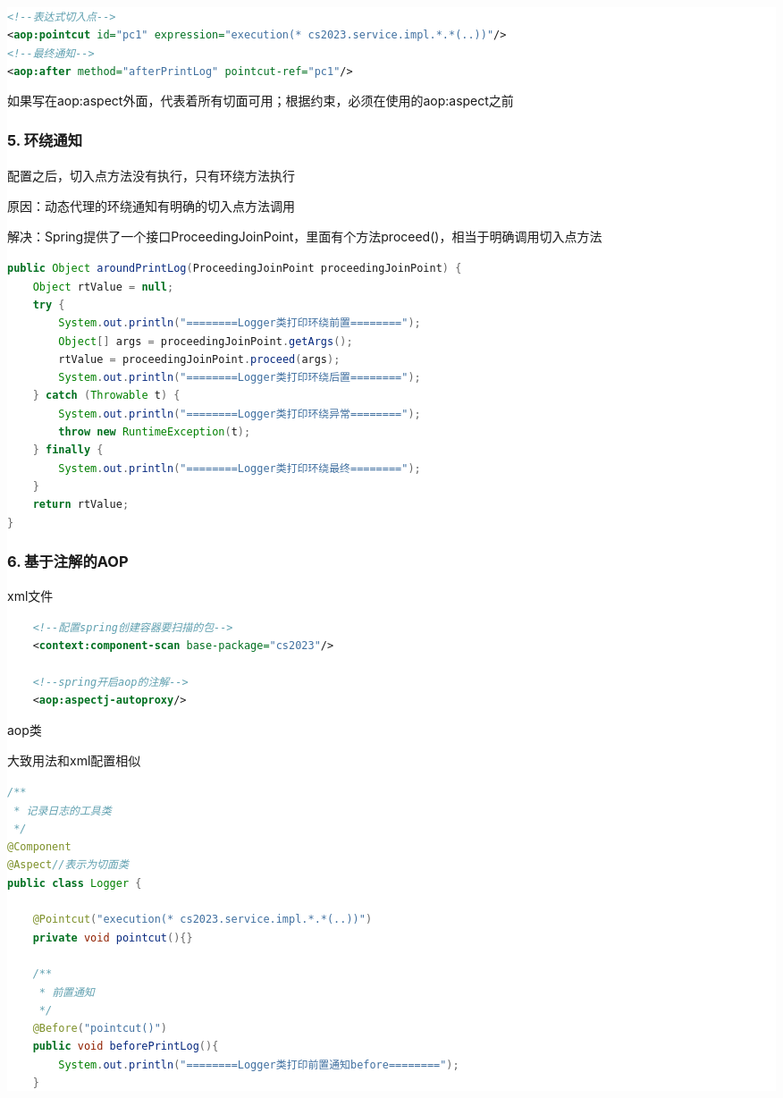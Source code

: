 ```xml
<!--表达式切入点-->
<aop:pointcut id="pc1" expression="execution(* cs2023.service.impl.*.*(..))"/>
<!--最终通知-->
<aop:after method="afterPrintLog" pointcut-ref="pc1"/>
```

如果写在aop:aspect外面，代表着所有切面可用；根据约束，必须在使用的aop:aspect之前

### 5. 环绕通知

配置之后，切入点方法没有执行，只有环绕方法执行

原因：动态代理的环绕通知有明确的切入点方法调用

解决：Spring提供了一个接口ProceedingJoinPoint，里面有个方法proceed()，相当于明确调用切入点方法

```java
public Object aroundPrintLog(ProceedingJoinPoint proceedingJoinPoint) {
    Object rtValue = null;
    try {
        System.out.println("========Logger类打印环绕前置========");
        Object[] args = proceedingJoinPoint.getArgs();
        rtValue = proceedingJoinPoint.proceed(args);
        System.out.println("========Logger类打印环绕后置========");
    } catch (Throwable t) {
        System.out.println("========Logger类打印环绕异常========");
        throw new RuntimeException(t);
    } finally {
        System.out.println("========Logger类打印环绕最终========");
    }
    return rtValue;
}
```

### 6. 基于注解的AOP

xml文件

```xml
    <!--配置spring创建容器要扫描的包-->
    <context:component-scan base-package="cs2023"/>

    <!--spring开启aop的注解-->
    <aop:aspectj-autoproxy/>
```

aop类

大致用法和xml配置相似

```java
/**
 * 记录日志的工具类
 */
@Component
@Aspect//表示为切面类
public class Logger {

    @Pointcut("execution(* cs2023.service.impl.*.*(..))")
    private void pointcut(){}

    /**
     * 前置通知
     */
    @Before("pointcut()")
    public void beforePrintLog(){
        System.out.println("========Logger类打印前置通知before========");
    }
```